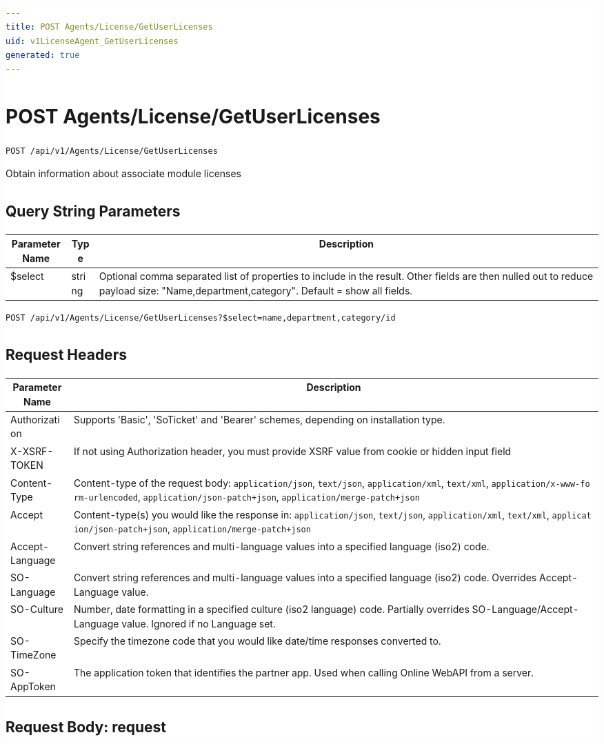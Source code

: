 ```yaml
---
title: POST Agents/License/GetUserLicenses
uid: v1LicenseAgent_GetUserLicenses
generated: true
---
```


# POST Agents/License/GetUserLicenses

```http
POST /api/v1/Agents/License/GetUserLicenses
```

Obtain information about associate module licenses







## Query String Parameters

| Parameter Name | Type |  Description |
|----------------|------|--------------|
| $select | string |  Optional comma separated list of properties to include in the result. Other fields are then nulled out to reduce payload size: "Name,department,category". Default = show all fields. |

```http
POST /api/v1/Agents/License/GetUserLicenses?$select=name,department,category/id
```


## Request Headers

| Parameter Name | Description |
|----------------|-------------|
| Authorization  | Supports 'Basic', 'SoTicket' and 'Bearer' schemes, depending on installation type. |
| X-XSRF-TOKEN   | If not using Authorization header, you must provide XSRF value from cookie or hidden input field |
| Content-Type | Content-type of the request body: `application/json`, `text/json`, `application/xml`, `text/xml`, `application/x-www-form-urlencoded`, `application/json-patch+json`, `application/merge-patch+json` |
| Accept         | Content-type(s) you would like the response in: `application/json`, `text/json`, `application/xml`, `text/xml`, `application/json-patch+json`, `application/merge-patch+json` |
| Accept-Language | Convert string references and multi-language values into a specified language (iso2) code. |
| SO-Language | Convert string references and multi-language values into a specified language (iso2) code. Overrides Accept-Language value. |
| SO-Culture | Number, date formatting in a specified culture (iso2 language) code. Partially overrides SO-Language/Accept-Language value. Ignored if no Language set. |
| SO-TimeZone | Specify the timezone code that you would like date/time responses converted to. |
| SO-AppToken | The application token that identifies the partner app. Used when calling Online WebAPI from a server. |

## Request Body: request 
